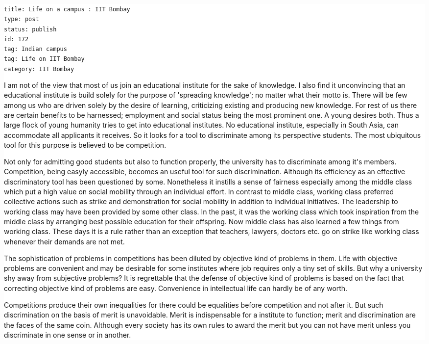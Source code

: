 ~~~~ 
title: Life on a campus : IIT Bombay
type: post
status: publish
id: 172
tag: Indian campus
tag: Life on IIT Bombay
category: IIT Bombay
~~~~

I am not of the view that most of us join an educational institute for
the sake of knowledge. I also find it unconvincing that an educational
institute is build solely for the purpose of 'spreading knowledge'; no
matter what their motto is. There will be few among us who are driven
solely by the desire of learning, criticizing existing and producing new
knowledge. For rest of us there are certain benefits to be harnessed;
employment and social status being the most prominent one. A young
desires both. Thus a large flock of young humanity tries to get into
educational institutes. No educational institute, especially in South
Asia, can accommodate all applicants it receives. So it looks for a tool
to discriminate among its perspective students. The most ubiquitous tool
for this purpose is believed to be competition.

Not only for admitting good students but also to function properly, the
university has to discriminate among it's members. Competition, being
easyly accessible, becomes an useful tool for such discrimination.
Although its efficiency as an effective discriminatory tool has been
questioned by some. Nonetheless it instills a sense of fairness
especially among the middle class which put a high value on social
mobility through an individual effort. In contrast to middle class,
working class preferred collective actions such as strike and
demonstration for social mobility in addition to individual initiatives.
The leadership to working class may have been provided by some other
class. In the past, it was the working class which took inspiration from
the middle class by arranging best possible education for their
offspring. Now middle class has also learned a few things from working
class. These days it is a rule rather than an exception that teachers,
lawyers, doctors etc. go on strike like working class whenever their
demands are not met.

The sophistication of problems in competitions has been diluted by
objective kind of problems in them. Life with objective problems are
convenient and may be desirable for some institutes where job requires
only a tiny set of skills. But why a university shy away from subjective
problems? It is regrettable that the defense of objective kind of
problems is based on the fact that correcting objective kind of problems
are easy. Convenience in intellectual life can hardly be of any worth.

Competitions produce their own inequalities for there could be
equalities before competition and not after it. But such discrimination
on the basis of merit is unavoidable. Merit is indispensable for a
institute to function; merit and discrimination are the faces of the
same coin. Although every society has its own rules to award the merit
but you can not have merit unless you discriminate in one sense or in
another.
